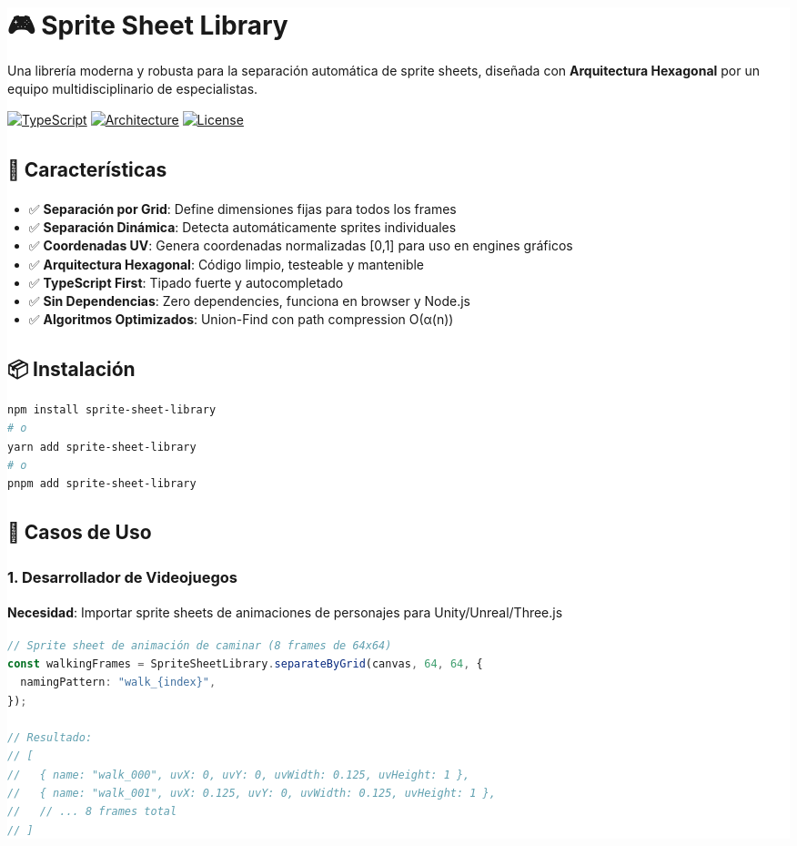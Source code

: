 # 🎮 Sprite Sheet Library

Una librería moderna y robusta para la separación automática de sprite sheets, diseñada con **Arquitectura Hexagonal** por un equipo multidisciplinario de especialistas.

[![TypeScript](https://img.shields.io/badge/TypeScript-007ACC?style=for-the-badge&logo=typescript&logoColor=white)](https://www.typescriptlang.org/)
[![Architecture](https://img.shields.io/badge/Architecture-Hexagonal-green?style=for-the-badge)](https://alistair.cockburn.us/hexagonal-architecture/)
[![License](https://img.shields.io/badge/License-MIT-yellow?style=for-the-badge)](LICENSE)

## 🚀 Características

- ✅ **Separación por Grid**: Define dimensiones fijas para todos los frames
- ✅ **Separación Dinámica**: Detecta automáticamente sprites individuales
- ✅ **Coordenadas UV**: Genera coordenadas normalizadas [0,1] para uso en engines gráficos
- ✅ **Arquitectura Hexagonal**: Código limpio, testeable y mantenible
- ✅ **TypeScript First**: Tipado fuerte y autocompletado
- ✅ **Sin Dependencias**: Zero dependencies, funciona en browser y Node.js
- ✅ **Algoritmos Optimizados**: Union-Find con path compression O(α(n))

## 📦 Instalación

```bash
npm install sprite-sheet-library
# o
yarn add sprite-sheet-library
# o
pnpm add sprite-sheet-library
```

## 🎯 Casos de Uso

### 1. Desarrollador de Videojuegos

**Necesidad**: Importar sprite sheets de animaciones de personajes para Unity/Unreal/Three.js

```typescript
// Sprite sheet de animación de caminar (8 frames de 64x64)
const walkingFrames = SpriteSheetLibrary.separateByGrid(canvas, 64, 64, {
  namingPattern: "walk_{index}",
});

// Resultado:
// [
//   { name: "walk_000", uvX: 0, uvY: 0, uvWidth: 0.125, uvHeight: 1 },
//   { name: "walk_001", uvX: 0.125, uvY: 0, uvWidth: 0.125, uvHeight: 1 },
//   // ... 8 frames total
// ]
```
